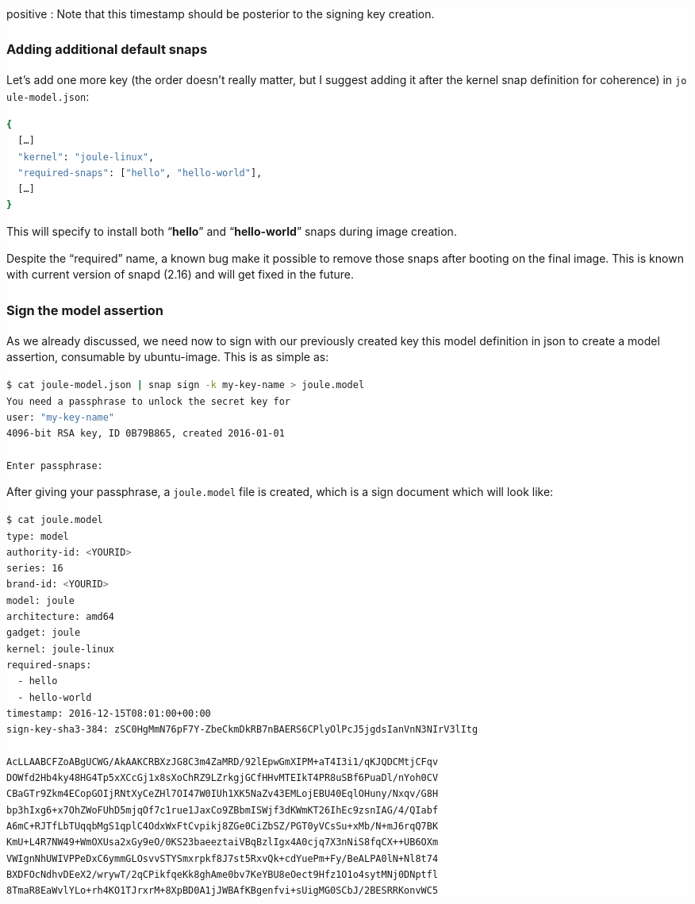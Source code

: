 
positive
: Note that this timestamp should be posterior to the signing key creation.


### Adding additional default snaps

Let’s add one more key (the order doesn’t really matter, but I suggest adding it after the kernel snap definition for coherence) in `joule-model.json`:


```bash
{
  […]
  "kernel": "joule-linux",
  "required-snaps": ["hello", "hello-world"],
  […]
}
```

This will specify to install both “**hello**” and “**hello-world**” snaps during image creation.



Despite the “required” name, a known bug make it possible to remove those snaps after booting on the final image. This is known with current version of snapd (2.16) and will get fixed in the future.


### Sign the model assertion
As we already discussed, we need now to sign with our previously created key this model definition in json to create a model assertion, consumable by ubuntu-image. This is as simple as:


```bash
$ cat joule-model.json | snap sign -k my-key-name > joule.model
You need a passphrase to unlock the secret key for
user: "my-key-name"
4096-bit RSA key, ID 0B79B865, created 2016-01-01

Enter passphrase:
```

After giving your passphrase, a `joule.model` file is created, which is a sign document which will look like:


```bash
$ cat joule.model
type: model
authority-id: <YOURID>
series: 16
brand-id: <YOURID>
model: joule
architecture: amd64
gadget: joule
kernel: joule-linux
required-snaps:
  - hello
  - hello-world
timestamp: 2016-12-15T08:01:00+00:00
sign-key-sha3-384: zSC0HgMmN76pF7Y-ZbeCkmDkRB7nBAERS6CPlyOlPcJ5jgdsIanVnN3NIrV3lItg

AcLLAABCFZoABgUCWG/AkAAKCRBXzJG8C3m4ZaMRD/92lEpwGmXIPM+aT4I3i1/qKJQDCMtjCFqv
DOWfd2Hb4ky48HG4Tp5xXCcGj1x8sXoChRZ9LZrkgjGCfHHvMTEIkT4PR8uSBf6PuaDl/nYoh0CV
CBaGTr9Zkm4ECopGOIjRNtXyCeZHl7OI47W0IUh1XK5NaZv43EMLojEBU40EqlOHuny/Nxqv/G8H
bp3hIxg6+x7OhZWoFUhD5mjqOf7c1rue1JaxCo9ZBbmISWjf3dKWmKT26IhEc9zsnIAG/4/QIabf
A6mC+RJTfLbTUqqbMgS1qplC4OdxWxFtCvpikj8ZGe0CiZbSZ/PGT0yVCsSu+xMb/N+mJ6rqQ7BK
KmU+L4R7NW49+WmOXUsa2xGy9eO/0KS23baeeztaiVBqBzlIgx4A0cjq7X3nNiS8fqCX++UB6OXm
VWIgnNhUWIVPPeDxC6ymmGLOsvvSTYSmxrpkf8J7st5RxvQk+cdYuePm+Fy/BeALPA0lN+Nl8t74
BXDFOcNdhvDEeX2/wrywT/2qCPikfqeKk8ghAme0bv7KeYBU8eOect9Hfz1O1o4sytMNj0DNptfl
8TmaR8EaWvlYLo+rh4KO1TJrxrM+8XpBD0A1jJWBAfKBgenfvi+sUigMG0SCbJ/2BESRRKonvWC5
```

[Intel Joule]: https://software.intel.com/en-us/iot/hardware/joule/dev-kit
[snapcraft forum]: https://forum.snapcraft.io/
[board enablement documentation]: https://docs.ubuntu.com/core/en/guides/build-device/board-enablement#the-model-assertion
[more definition]: https://docs.ubuntu.com/core/en/guides/build-device/gadget
[an assertion]: https://docs.ubuntu.com/core/en/guides/build-device/assertions
[contact us and the broader community]: http://snapcraft.io/community/
[snap store]: https://dashboard.snapcraft.io
[your account page]: https://dashboard.snapcraft.io/dev/account/